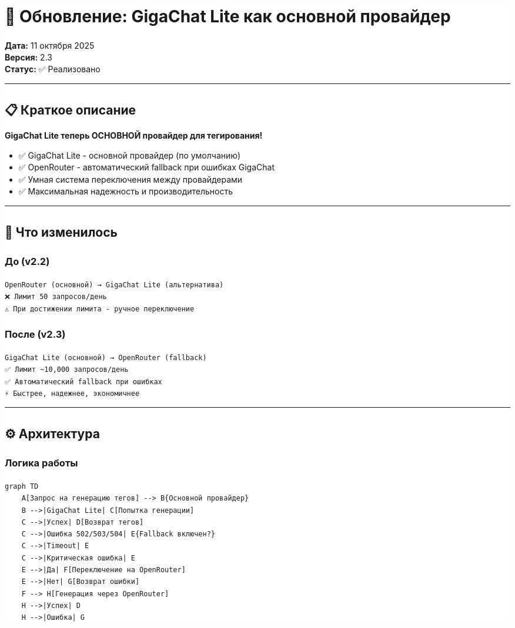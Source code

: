 # 🎯 Обновление: GigaChat Lite как основной провайдер

**Дата:** 11 октября 2025  
**Версия:** 2.3  
**Статус:** ✅ Реализовано

---

## 📋 Краткое описание

**GigaChat Lite теперь ОСНОВНОЙ провайдер для тегирования!**

- ✅ GigaChat Lite - основной провайдер (по умолчанию)
- ✅ OpenRouter - автоматический fallback при ошибках GigaChat
- ✅ Умная система переключения между провайдерами
- ✅ Максимальная надежность и производительность

---

## 🔄 Что изменилось

### До (v2.2)
```
OpenRouter (основной) → GigaChat Lite (альтернатива)
❌ Лимит 50 запросов/день
⚠️ При достижении лимита - ручное переключение
```

### После (v2.3)
```
GigaChat Lite (основной) → OpenRouter (fallback)
✅ Лимит ~10,000 запросов/день
✅ Автоматический fallback при ошибках
⚡ Быстрее, надежнее, экономичнее
```

---

## ⚙️ Архитектура

### Логика работы

```mermaid
graph TD
    A[Запрос на генерацию тегов] --> B{Основной провайдер}
    B -->|GigaChat Lite| C[Попытка генерации]
    C -->|Успех| D[Возврат тегов]
    C -->|Ошибка 502/503/504| E{Fallback включен?}
    C -->|Timeout| E
    C -->|Критическая ошибка| E
    E -->|Да| F[Переключение на OpenRouter]
    E -->|Нет| G[Возврат ошибки]
    F --> H[Генерация через OpenRouter]
    H -->|Успех| D
    H -->|Ошибка| G
```

